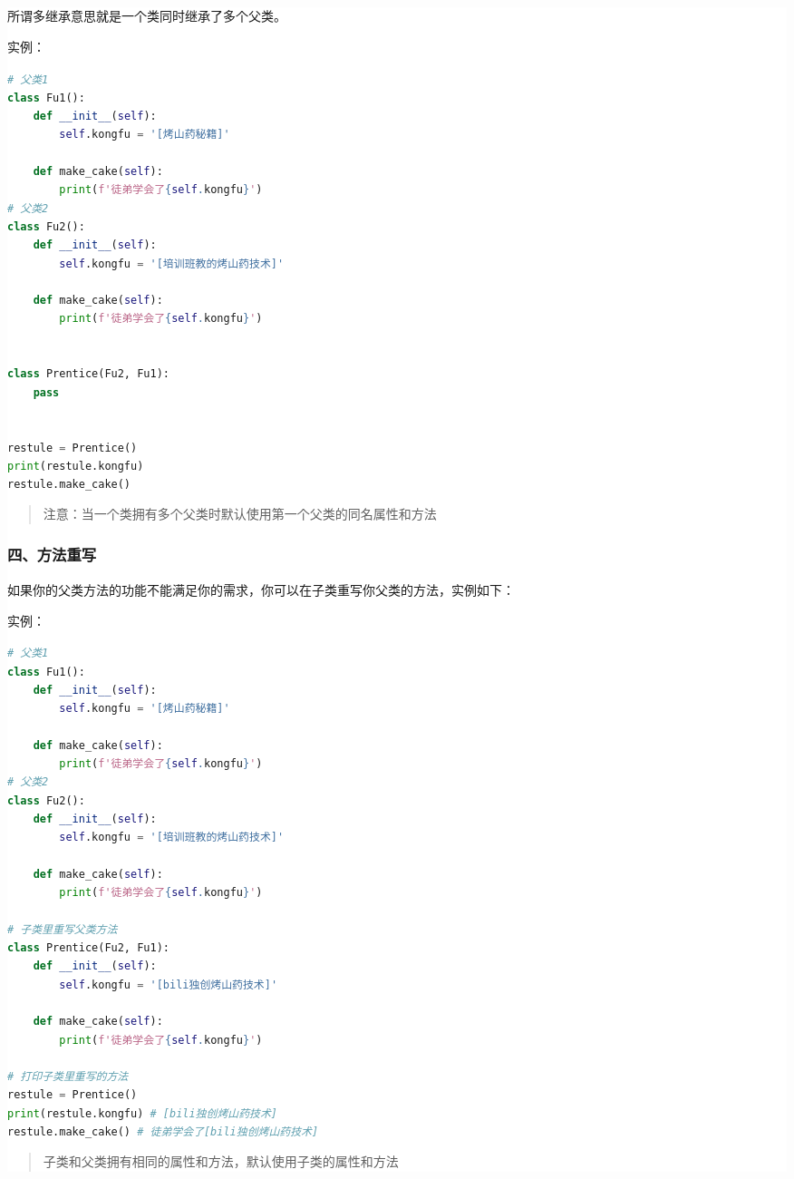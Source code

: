 所谓多继承意思就是一个类同时继承了多个父类。

实例：  
``` python
# 父类1
class Fu1():
    def __init__(self):
        self.kongfu = '[烤山药秘籍]'

    def make_cake(self):
        print(f'徒弟学会了{self.kongfu}')
# 父类2
class Fu2():
    def __init__(self):
        self.kongfu = '[培训班教的烤山药技术]'

    def make_cake(self):
        print(f'徒弟学会了{self.kongfu}')


class Prentice(Fu2, Fu1):
    pass


restule = Prentice()
print(restule.kongfu)
restule.make_cake()
```
> 注意：当一个类拥有多个父类时默认使用第一个父类的同名属性和方法
### 四、方法重写

如果你的父类方法的功能不能满足你的需求，你可以在子类重写你父类的方法，实例如下：  

实例：  
``` python
# 父类1
class Fu1():
    def __init__(self):
        self.kongfu = '[烤山药秘籍]'

    def make_cake(self):
        print(f'徒弟学会了{self.kongfu}')
# 父类2
class Fu2():
    def __init__(self):
        self.kongfu = '[培训班教的烤山药技术]'

    def make_cake(self):
        print(f'徒弟学会了{self.kongfu}')

# 子类里重写父类方法
class Prentice(Fu2, Fu1):
    def __init__(self):
        self.kongfu = '[bili独创烤山药技术]'

    def make_cake(self):
        print(f'徒弟学会了{self.kongfu}')

# 打印子类里重写的方法
restule = Prentice()
print(restule.kongfu) # [bili独创烤山药技术]
restule.make_cake() # 徒弟学会了[bili独创烤山药技术]
```
> 子类和父类拥有相同的属性和方法，默认使用子类的属性和方法